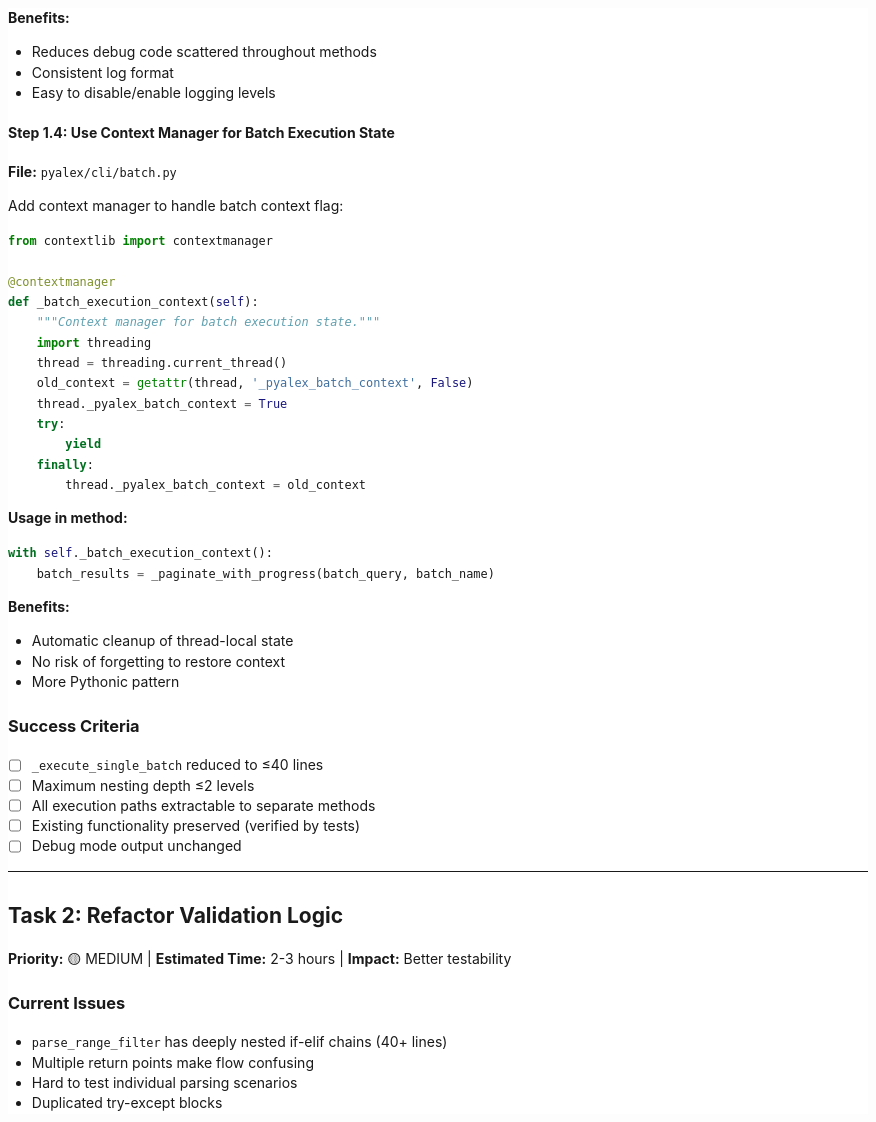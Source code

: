 **Benefits:**
- Reduces debug code scattered throughout methods
- Consistent log format
- Easy to disable/enable logging levels

#### Step 1.4: Use Context Manager for Batch Execution State
**File:** `pyalex/cli/batch.py`

Add context manager to handle batch context flag:
```python
from contextlib import contextmanager

@contextmanager
def _batch_execution_context(self):
    """Context manager for batch execution state."""
    import threading
    thread = threading.current_thread()
    old_context = getattr(thread, '_pyalex_batch_context', False)
    thread._pyalex_batch_context = True
    try:
        yield
    finally:
        thread._pyalex_batch_context = old_context
```

**Usage in method:**
```python
with self._batch_execution_context():
    batch_results = _paginate_with_progress(batch_query, batch_name)
```

**Benefits:**
- Automatic cleanup of thread-local state
- No risk of forgetting to restore context
- More Pythonic pattern

### Success Criteria
- [ ] `_execute_single_batch` reduced to ≤40 lines
- [ ] Maximum nesting depth ≤2 levels
- [ ] All execution paths extractable to separate methods
- [ ] Existing functionality preserved (verified by tests)
- [ ] Debug mode output unchanged

---

## Task 2: Refactor Validation Logic

**Priority:** 🟡 MEDIUM | **Estimated Time:** 2-3 hours | **Impact:** Better testability

### Current Issues
- `parse_range_filter` has deeply nested if-elif chains (40+ lines)
- Multiple return points make flow confusing
- Hard to test individual parsing scenarios
- Duplicated try-except blocks
